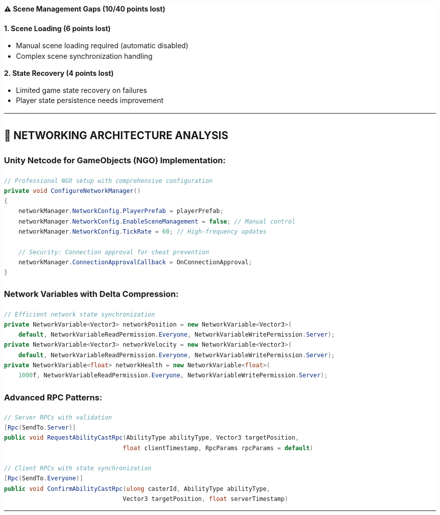 #### ⚠️ **Scene Management Gaps (10/40 points lost)**

**1. Scene Loading (6 points lost)**
- Manual scene loading required (automatic disabled)
- Complex scene synchronization handling

**2. State Recovery (4 points lost)**
- Limited game state recovery on failures
- Player state persistence needs improvement

---

## 🔧 NETWORKING ARCHITECTURE ANALYSIS

### **Unity Netcode for GameObjects (NGO) Implementation:**

```csharp
// Professional NGO setup with comprehensive configuration
private void ConfigureNetworkManager()
{
    networkManager.NetworkConfig.PlayerPrefab = playerPrefab;
    networkManager.NetworkConfig.EnableSceneManagement = false; // Manual control
    networkManager.NetworkConfig.TickRate = 60; // High-frequency updates
    
    // Security: Connection approval for cheat prevention
    networkManager.ConnectionApprovalCallback = OnConnectionApproval;
}
```

### **Network Variables with Delta Compression:**

```csharp
// Efficient network state synchronization
private NetworkVariable<Vector3> networkPosition = new NetworkVariable<Vector3>(
    default, NetworkVariableReadPermission.Everyone, NetworkVariableWritePermission.Server);
private NetworkVariable<Vector3> networkVelocity = new NetworkVariable<Vector3>(
    default, NetworkVariableReadPermission.Everyone, NetworkVariableWritePermission.Server);
private NetworkVariable<float> networkHealth = new NetworkVariable<float>(
    1000f, NetworkVariableReadPermission.Everyone, NetworkVariableWritePermission.Server);
```

### **Advanced RPC Patterns:**

```csharp
// Server RPCs with validation
[Rpc(SendTo.Server)]
public void RequestAbilityCastRpc(AbilityType abilityType, Vector3 targetPosition, 
                                 float clientTimestamp, RpcParams rpcParams = default)

// Client RPCs with state synchronization  
[Rpc(SendTo.Everyone)]
public void ConfirmAbilityCastRpc(ulong casterId, AbilityType abilityType, 
                                 Vector3 targetPosition, float serverTimestamp)
```

---